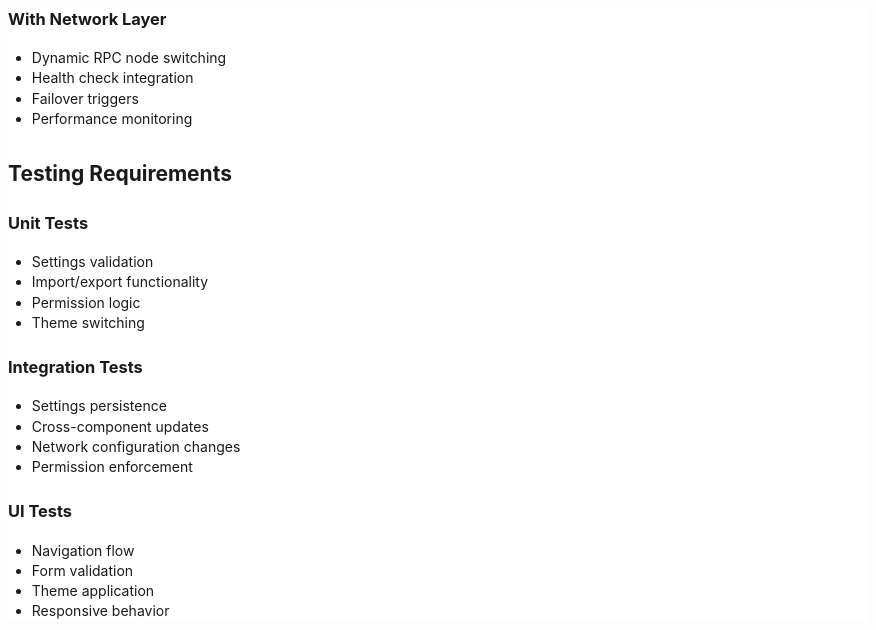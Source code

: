 ### With Network Layer
- Dynamic RPC node switching
- Health check integration
- Failover triggers
- Performance monitoring

## Testing Requirements

### Unit Tests
- Settings validation
- Import/export functionality
- Permission logic
- Theme switching

### Integration Tests
- Settings persistence
- Cross-component updates
- Network configuration changes
- Permission enforcement

### UI Tests
- Navigation flow
- Form validation
- Theme application
- Responsive behavior